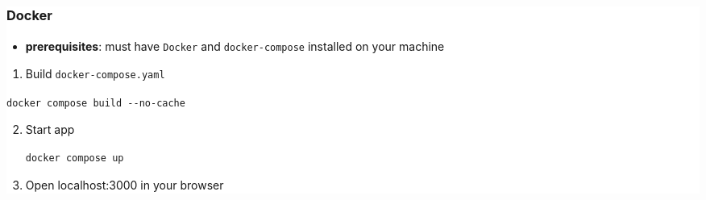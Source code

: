  ### Docker
  - **prerequisites**: must have `Docker` and `docker-compose` installed on your machine
  1. Build `docker-compose.yaml`

    docker compose build --no-cache


  2. Start app
     ```
     docker compose up
     ```

  3. Open localhost:3000 in your browser

